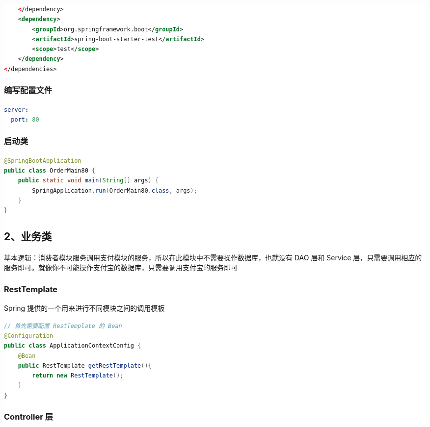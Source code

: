 ```xml
    </dependency>
    <dependency>
        <groupId>org.springframework.boot</groupId>
        <artifactId>spring-boot-starter-test</artifactId>
        <scope>test</scope>
    </dependency>
</dependencies>
```

### 编写配置文件

```yaml
server:
  port: 80
```



### 启动类

```java
@SpringBootApplication
public class OrderMain80 {
    public static void main(String[] args) {
        SpringApplication.run(OrderMain80.class, args);
    }
}
```



## 2、业务类

基本逻辑：消费者模块服务调用支付模块的服务，所以在此模块中不需要操作数据库，也就没有 DAO 层和 Service 层，只需要调用相应的服务即可。就像你不可能操作支付宝的数据库，只需要调用支付宝的服务即可



### RestTemplate

Spring 提供的一个用来进行不同模块之间的调用模板

```java
// 首先需要配置 RestTemplate 的 Bean
@Configuration
public class ApplicationContextConfig {
    @Bean
    public RestTemplate getRestTemplate(){
        return new RestTemplate();
    }
}
```



### Controller 层
